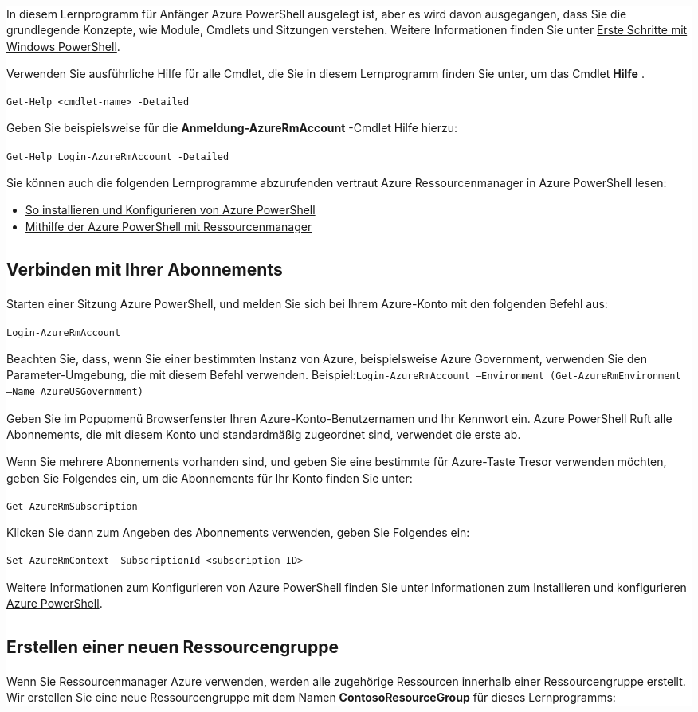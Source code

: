 

In diesem Lernprogramm für Anfänger Azure PowerShell ausgelegt ist, aber es wird davon ausgegangen, dass Sie die grundlegende Konzepte, wie Module, Cmdlets und Sitzungen verstehen. Weitere Informationen finden Sie unter [Erste Schritte mit Windows PowerShell](https://technet.microsoft.com/library/hh857337.aspx).

Verwenden Sie ausführliche Hilfe für alle Cmdlet, die Sie in diesem Lernprogramm finden Sie unter, um das Cmdlet **Hilfe** .

    Get-Help <cmdlet-name> -Detailed

Geben Sie beispielsweise für die **Anmeldung-AzureRmAccount** -Cmdlet Hilfe hierzu:

    Get-Help Login-AzureRmAccount -Detailed

Sie können auch die folgenden Lernprogramme abzurufenden vertraut Azure Ressourcenmanager in Azure PowerShell lesen:

- [So installieren und Konfigurieren von Azure PowerShell](../powershell-install-configure.md)
- [Mithilfe der Azure PowerShell mit Ressourcenmanager](../powershell-azure-resource-manager.md)


## <a name="a-idconnectaconnect-to-your-subscriptions"></a><a id="connect"></a>Verbinden mit Ihrer Abonnements ##

Starten einer Sitzung Azure PowerShell, und melden Sie sich bei Ihrem Azure-Konto mit den folgenden Befehl aus:  

    Login-AzureRmAccount 

Beachten Sie, dass, wenn Sie einer bestimmten Instanz von Azure, beispielsweise Azure Government, verwenden Sie den Parameter-Umgebung, die mit diesem Befehl verwenden. Beispiel:`Login-AzureRmAccount –Environment (Get-AzureRmEnvironment –Name AzureUSGovernment)`

Geben Sie im Popupmenü Browserfenster Ihren Azure-Konto-Benutzernamen und Ihr Kennwort ein. Azure PowerShell Ruft alle Abonnements, die mit diesem Konto und standardmäßig zugeordnet sind, verwendet die erste ab.

Wenn Sie mehrere Abonnements vorhanden sind, und geben Sie eine bestimmte für Azure-Taste Tresor verwenden möchten, geben Sie Folgendes ein, um die Abonnements für Ihr Konto finden Sie unter:

    Get-AzureRmSubscription

Klicken Sie dann zum Angeben des Abonnements verwenden, geben Sie Folgendes ein:

    Set-AzureRmContext -SubscriptionId <subscription ID>

Weitere Informationen zum Konfigurieren von Azure PowerShell finden Sie unter [Informationen zum Installieren und konfigurieren Azure PowerShell](../powershell-install-configure.md).


## <a name="a-idresourceacreate-a-new-resource-group"></a><a id="resource"></a>Erstellen einer neuen Ressourcengruppe ##

Wenn Sie Ressourcenmanager Azure verwenden, werden alle zugehörige Ressourcen innerhalb einer Ressourcengruppe erstellt. Wir erstellen Sie eine neue Ressourcengruppe mit dem Namen **ContosoResourceGroup** für dieses Lernprogramms:
